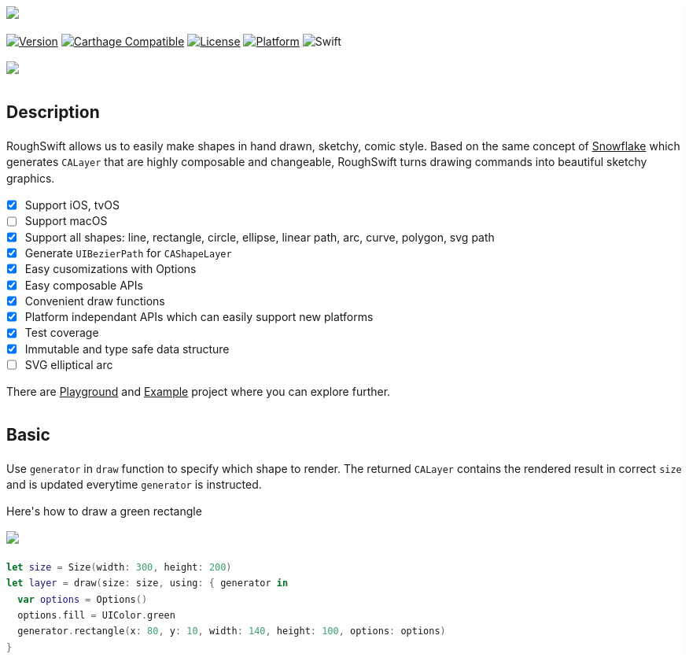 ![](Screenshots/s.png)

[![Version](https://img.shields.io/cocoapods/v/RoughSwift.svg?style=flat)](http://cocoadocs.org/docsets/RoughSwift)
[![Carthage Compatible](https://img.shields.io/badge/Carthage-compatible-4BC51D.svg?style=flat)](https://github.com/Carthage/Carthage)
[![License](https://img.shields.io/cocoapods/l/RoughSwift.svg?style=flat)](http://cocoadocs.org/docsets/RoughSwift)
[![Platform](https://img.shields.io/cocoapods/p/RoughSwift.svg?style=flat)](http://cocoadocs.org/docsets/RoughSwift)
![Swift](https://img.shields.io/badge/%20in-swift%204.2-orange.svg)

![](Screenshots/s1.png)

## Description

RoughSwift allows us to easily make shapes in hand drawn, sketchy, comic style. Based on the same concept of [Snowflake](https://github.com/onmyway133/Snowflake) which generates `CALayer` that are highly composable and changeable, RoughSwift turns drawing commands into beautiful sketchy graphics.

- [x] Support iOS, tvOS
- [ ] Support macOS
- [x] Support all shapes: line, rectangle, circle, ellipse, linear path, arc, curve, polygon, svg path
- [x] Generate `UIBezierPath` for `CAShapeLayer`
- [x] Easy cusomizations with Options
- [x] Easy composable APIs
- [x] Convenient draw functions
- [x] Platform independant APIs which can easily support new platforms
- [x] Test coverage
- [x] Immutable and type safe data structure
- [ ] SVG elliptical arc

There are [Playground](https://github.com/onmyway133/RoughSwift/tree/master/Playground-iOS.playground) and [Example](https://github.com/onmyway133/RoughSwift/tree/master/Example/RoughSwiftDemo) project where you can explore further.

## Basic

Use `generator` in `draw` function to specify which shape to render. The returned `CALayer` contains the rendered result in correct `size` and is updated everytime `generator` is instructed.

Here's how to draw a green rectangle

![](Screenshots/green_rectangle.png)

```swift
let size = Size(width: 300, height: 200)
let layer = draw(size: size, using: { generator in
  var options = Options()
  options.fill = UIColor.green
  generator.rectangle(x: 80, y: 10, width: 140, height: 100, options: options)
}
```
